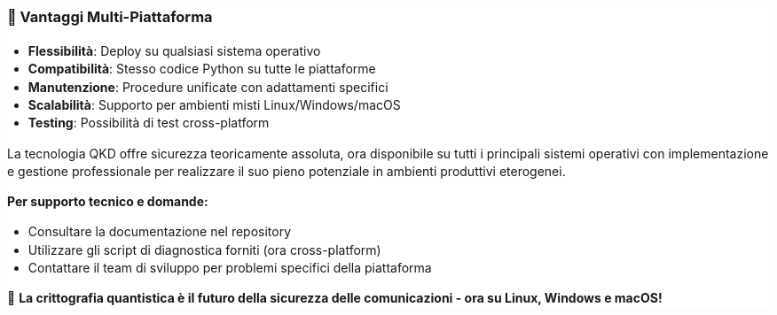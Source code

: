 ### 🚀 Vantaggi Multi-Piattaforma

- **Flessibilità**: Deploy su qualsiasi sistema operativo
- **Compatibilità**: Stesso codice Python su tutte le piattaforme  
- **Manutenzione**: Procedure unificate con adattamenti specifici
- **Scalabilità**: Supporto per ambienti misti Linux/Windows/macOS
- **Testing**: Possibilità di test cross-platform

La tecnologia QKD offre sicurezza teoricamente assoluta, ora disponibile su tutti i principali sistemi operativi con implementazione e gestione professionale per realizzare il suo pieno potenziale in ambienti produttivi eterogenei.

**Per supporto tecnico e domande:**
- Consultare la documentazione nel repository
- Utilizzare gli script di diagnostica forniti (ora cross-platform)
- Contattare il team di sviluppo per problemi specifici della piattaforma

🔐 **La crittografia quantistica è il futuro della sicurezza delle comunicazioni - ora su Linux, Windows e macOS!**
